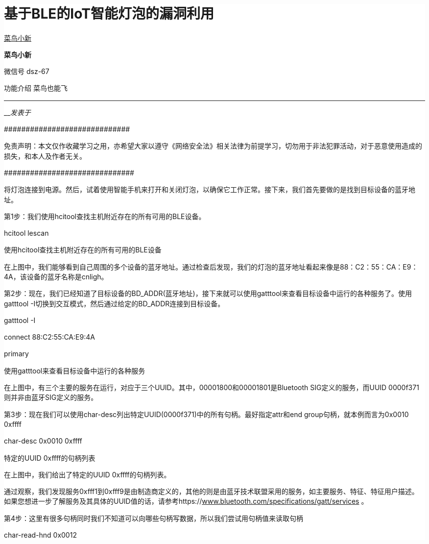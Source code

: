 #  基于BLE的IoT智能灯泡的漏洞利用

[ 菜鸟小新 ](javascript:void\(0\);)

**菜鸟小新** ![]()

微信号 dsz-67

功能介绍 菜鸟也能飞

____

___发表于_

#############################

免责声明：本文仅作收藏学习之用，亦希望大家以遵守《网络安全法》相关法律为前提学习，切勿用于非法犯罪活动，对于恶意使用造成的损失，和本人及作者无关。

##############################

  

将灯泡连接到电源。然后，试着使用智能手机来打开和关闭灯泡，以确保它工作正常。接下来，我们首先要做的是找到目标设备的蓝牙地址。

第1步：我们使用hcitool查找主机附近存在的所有可用的BLE设备。

hcitool lescan

使用hcitool查找主机附近存在的所有可用的BLE设备

在上图中，我们能够看到自己周围的多个设备的蓝牙地址。通过检查后发现，我们的灯泡的蓝牙地址看起来像是88：C2：55：CA：E9：4A，该设备的蓝牙名称是cnligh。

第2步：现在，我们已经知道了目标设备的BD_ADDR(蓝牙地址)，接下来就可以使用gatttool来查看目标设备中运行的各种服务了。使用gatttool
-I切换到交互模式，然后通过给定的BD_ADDR连接到目标设备。

gatttool -I

connect 88:C2:55:CA:E9:4A

primary

使用gatttool来查看目标设备中运行的各种服务

在上图中，有三个主要的服务在运行，对应于三个UUID。其中，00001800和00001801是Bluetooth SIG定义的服务，而UUID
0000f371则并非由蓝牙SIG定义的服务。

第3步：现在我们可以使用char-desc列出特定UUID(0000f371)中的所有句柄。最好指定attr和end
group句柄，就本例而言为0x0010 0xffff

char-desc 0x0010 0xffff

特定的UUID 0xffff的句柄列表

在上图中，我们给出了特定的UUID 0xffff的句柄列表。

通过观察，我们发现服务0xfff1到0xfff9是由制造商定义的，其他的则是由蓝牙技术联盟采用的服务，如主要服务、特征、特征用户描述。如果您想进一步了解服务及其具体的UUID值的话，请参考https://www.bluetooth.com/specifications/gatt/services
。

第4步：这里有很多句柄同时我们不知道可以向哪些句柄写数据，所以我们尝试用句柄值来读取句柄

char-read-hnd 0x0012
